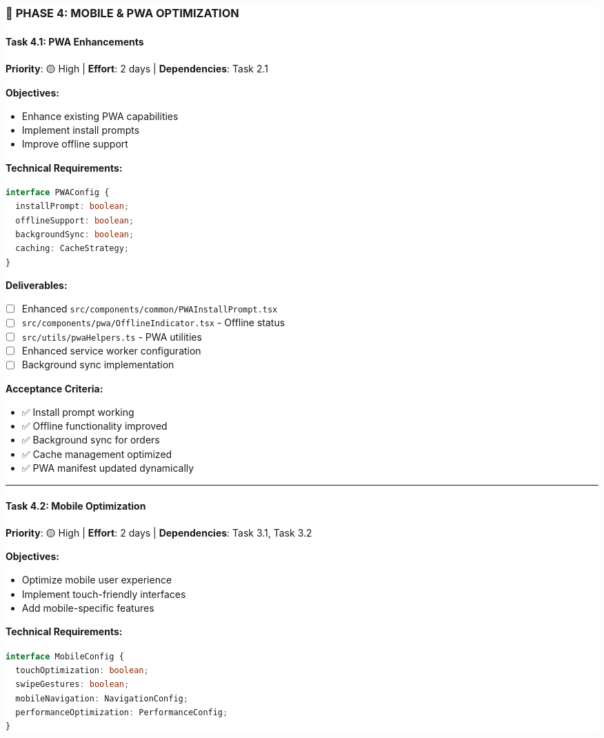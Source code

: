 
### 📱 **PHASE 4: MOBILE & PWA OPTIMIZATION**

#### **Task 4.1: PWA Enhancements**
**Priority**: 🟡 High | **Effort**: 2 days | **Dependencies**: Task 2.1

**Objectives:**
- Enhance existing PWA capabilities
- Implement install prompts
- Improve offline support

**Technical Requirements:**
```typescript
interface PWAConfig {
  installPrompt: boolean;
  offlineSupport: boolean;
  backgroundSync: boolean;
  caching: CacheStrategy;
}
```

**Deliverables:**
- [ ] Enhanced `src/components/common/PWAInstallPrompt.tsx`
- [ ] `src/components/pwa/OfflineIndicator.tsx` - Offline status
- [ ] `src/utils/pwaHelpers.ts` - PWA utilities
- [ ] Enhanced service worker configuration
- [ ] Background sync implementation

**Acceptance Criteria:**
- ✅ Install prompt working
- ✅ Offline functionality improved
- ✅ Background sync for orders
- ✅ Cache management optimized
- ✅ PWA manifest updated dynamically

---

#### **Task 4.2: Mobile Optimization**
**Priority**: 🟡 High | **Effort**: 2 days | **Dependencies**: Task 3.1, Task 3.2

**Objectives:**
- Optimize mobile user experience
- Implement touch-friendly interfaces
- Add mobile-specific features

**Technical Requirements:**
```typescript
interface MobileConfig {
  touchOptimization: boolean;
  swipeGestures: boolean;
  mobileNavigation: NavigationConfig;
  performanceOptimization: PerformanceConfig;
}
```
